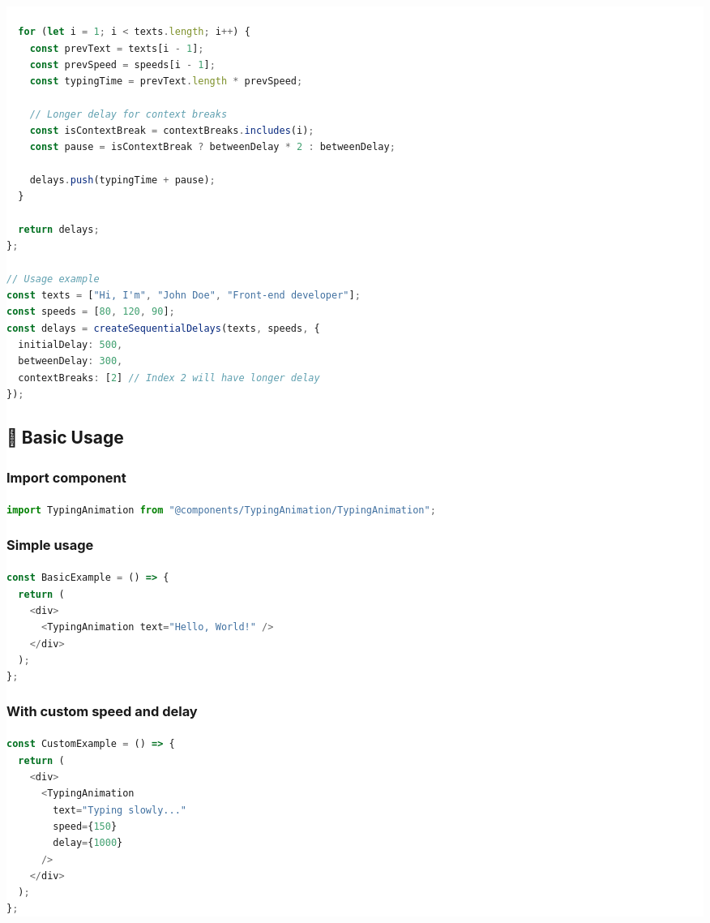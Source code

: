 ```typescript
  
  for (let i = 1; i < texts.length; i++) {
    const prevText = texts[i - 1];
    const prevSpeed = speeds[i - 1];
    const typingTime = prevText.length * prevSpeed;
    
    // Longer delay for context breaks
    const isContextBreak = contextBreaks.includes(i);
    const pause = isContextBreak ? betweenDelay * 2 : betweenDelay;
    
    delays.push(typingTime + pause);
  }
  
  return delays;
};

// Usage example
const texts = ["Hi, I'm", "John Doe", "Front-end developer"];
const speeds = [80, 120, 90];
const delays = createSequentialDelays(texts, speeds, {
  initialDelay: 500,
  betweenDelay: 300,
  contextBreaks: [2] // Index 2 will have longer delay
});
```

## 🚀 Basic Usage

### Import component
```typescript
import TypingAnimation from "@components/TypingAnimation/TypingAnimation";
```

### Simple usage
```typescript
const BasicExample = () => {
  return (
    <div>
      <TypingAnimation text="Hello, World!" />
    </div>
  );
};
```

### With custom speed and delay
```typescript
const CustomExample = () => {
  return (
    <div>
      <TypingAnimation 
        text="Typing slowly..." 
        speed={150}
        delay={1000}
      />
    </div>
  );
};
```

